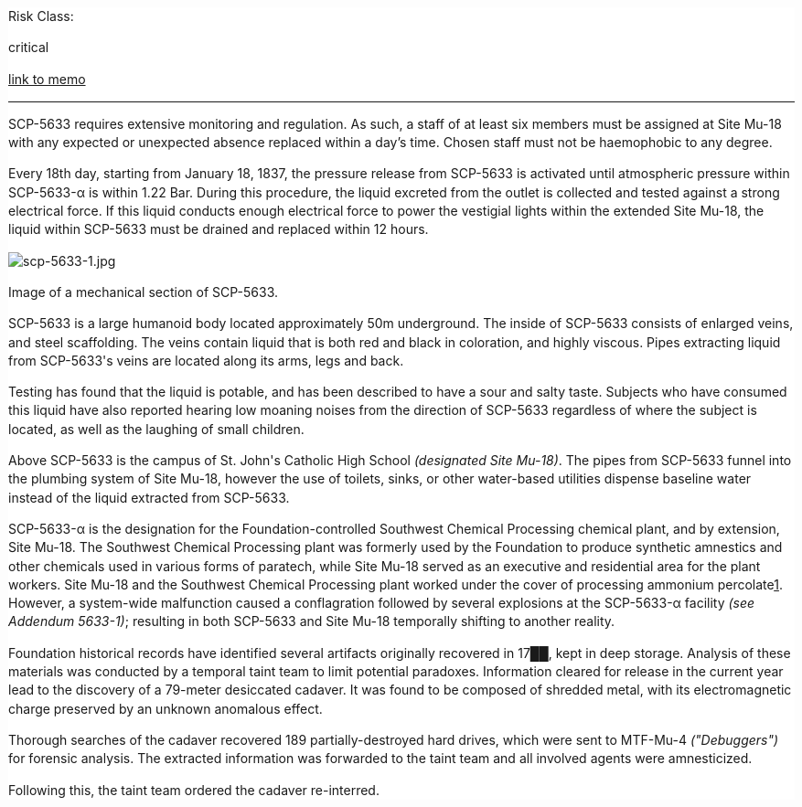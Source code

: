 Risk Class:

critical

[link to memo](http://www.scp-wiki.net/classification-committee-memo)  

* * *

SCP-5633 requires extensive monitoring and regulation. As such, a staff of at least six members must be assigned at Site Mu-18 with any expected or unexpected absence replaced within a day’s time. Chosen staff must not be haemophobic to any degree.

Every 18th day, starting from January 18, 1837, the pressure release from SCP-5633 is activated until atmospheric pressure within SCP-5633-α is within 1.22 Bar. During this procedure, the liquid excreted from the outlet is collected and tested against a strong electrical force. If this liquid conducts enough electrical force to power the vestigial lights within the extended Site Mu-18, the liquid within SCP-5633 must be drained and replaced within 12 hours.

![scp-5633-1.jpg](http://scp-wiki.wdfiles.com/local--files/scp-5633/scp-5633-1.jpg)

Image of a mechanical section of SCP-5633.

  
SCP-5633 is a large humanoid body located approximately 50m underground. The inside of SCP-5633 consists of enlarged veins, and steel scaffolding. The veins contain liquid that is both red and black in coloration, and highly viscous. Pipes extracting liquid from SCP-5633's veins are located along its arms, legs and back.

Testing has found that the liquid is potable, and has been described to have a sour and salty taste. Subjects who have consumed this liquid have also reported hearing low moaning noises from the direction of SCP-5633 regardless of where the subject is located, as well as the laughing of small children.

Above SCP-5633 is the campus of St. John's Catholic High School _(designated Site Mu-18)_. The pipes from SCP-5633 funnel into the plumbing system of Site Mu-18, however the use of toilets, sinks, or other water-based utilities dispense baseline water instead of the liquid extracted from SCP-5633.

SCP-5633-α is the designation for the Foundation-controlled Southwest Chemical Processing chemical plant, and by extension, Site Mu-18. The Southwest Chemical Processing plant was formerly used by the Foundation to produce synthetic amnestics and other chemicals used in various forms of paratech, while Site Mu-18 served as an executive and residential area for the plant workers. Site Mu-18 and the Southwest Chemical Processing plant worked under the cover of processing ammonium percolate[1](javascript:;). However, a system-wide malfunction caused a conflagration followed by several explosions at the SCP-5633-α facility _(see Addendum 5633-1)_; resulting in both SCP-5633 and Site Mu-18 temporally shifting to another reality.

Foundation historical records have identified several artifacts originally recovered in 17██, kept in deep storage. Analysis of these materials was conducted by a temporal taint team to limit potential paradoxes. Information cleared for release in the current year lead to the discovery of a 79-meter desiccated cadaver. It was found to be composed of shredded metal, with its electromagnetic charge preserved by an unknown anomalous effect.

Thorough searches of the cadaver recovered 189 partially-destroyed hard drives, which were sent to MTF-Mu-4 _("Debuggers")_ for forensic analysis. The extracted information was forwarded to the taint team and all involved agents were amnesticized.

Following this, the taint team ordered the cadaver re-interred.
